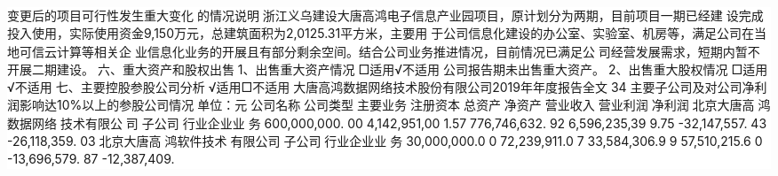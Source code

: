 变更后的项目可行性发生重大变化
的情况说明
浙江义乌建设大唐高鸿电子信息产业园项目，原计划分为两期，目前项目一期已经建
设完成投入使用，实际使用资金9,150万元，总建筑面积为2,0125.31平方米，主要用
于公司信息化建设的办公室、实验室、机房等，满足公司在当地可信云计算等相关企
业信息化业务的开展且有部分剩余空间。结合公司业务推进情况，目前情况已满足公
司经营发展需求，短期内暂不开展二期建设。
六、重大资产和股权出售
1、出售重大资产情况
□适用√不适用
公司报告期未出售重大资产。
2、出售重大股权情况
□适用√不适用
七、主要控股参股公司分析
√适用□不适用
大唐高鸿数据网络技术股份有限公司2019年年度报告全文
34
主要子公司及对公司净利润影响达10%以上的参股公司情况
单位：元
公司名称
公司类型
主要业务
注册资本
总资产
净资产
营业收入
营业利润
净利润
北京大唐高
鸿数据网络
技术有限公
司
子公司
行业企业业
务
600,000,000.
00
4,142,951,00
1.57
776,746,632.
92
6,596,235,39
9.75
-32,147,557.
43
-26,118,359.
03
北京大唐高
鸿软件技术
有限公司
子公司
行业企业业
务
30,000,000.0
0
72,239,911.0
7
33,584,306.9
9
57,510,215.6
0
-13,696,579.
87
-12,387,409.